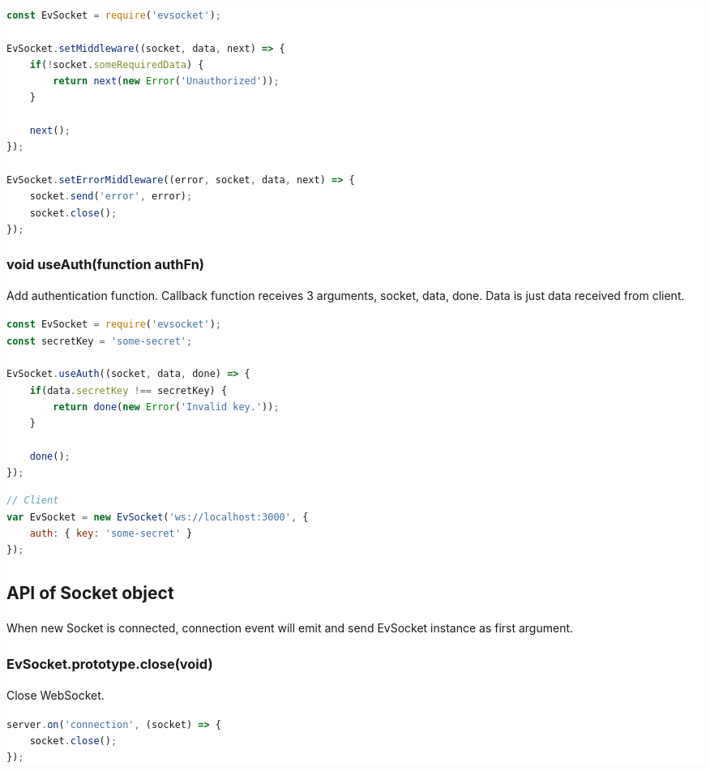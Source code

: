 ```javascript
const EvSocket = require('evsocket');

EvSocket.setMiddleware((socket, data, next) => {
	if(!socket.someRequiredData) {
		return next(new Error('Unauthorized'));
	}
	
	next();
});

EvSocket.setErrorMiddleware((error, socket, data, next) => {
	socket.send('error', error);
	socket.close();
});
```

### void useAuth(function authFn)
Add authentication function. Callback function receives 3 arguments, socket, data, done. Data is just data received from client.

```javascript
const EvSocket = require('evsocket');
const secretKey = 'some-secret';

EvSocket.useAuth((socket, data, done) => {
	if(data.secretKey !== secretKey) {
		return done(new Error('Invalid key.'));
	}
	
	done();
});
```

```javascript
// Client
var EvSocket = new EvSocket('ws://localhost:3000', {
	auth: { key: 'some-secret' }
});
```

## API of Socket object
When new Socket is connected, connection event will emit and send EvSocket instance as first argument.

### EvSocket.prototype.close(void)
Close WebSocket.

```javascript
server.on('connection', (socket) => {
	socket.close();
});
```
